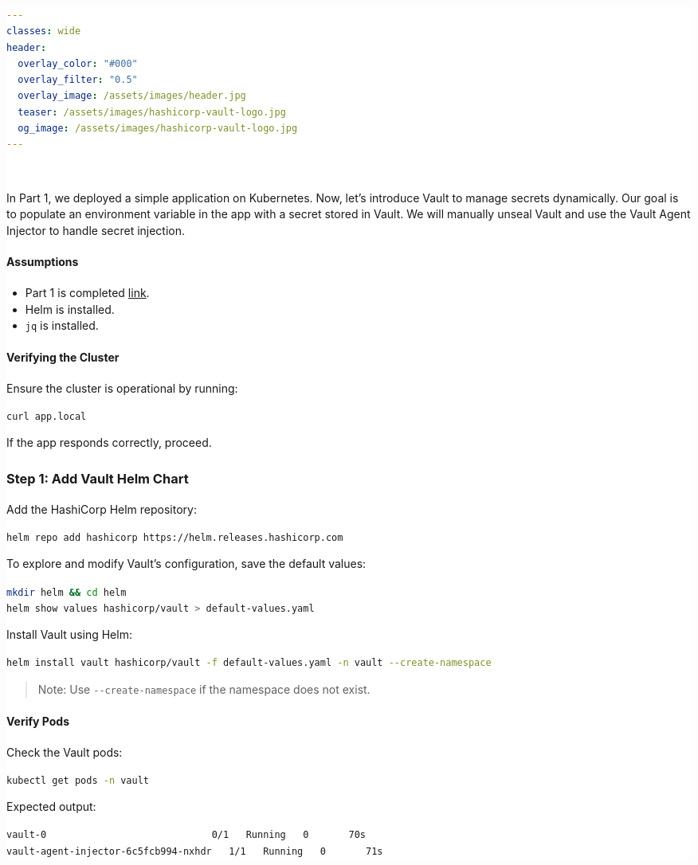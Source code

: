 ```yaml
---
classes: wide
header:
  overlay_color: "#000"
  overlay_filter: "0.5"
  overlay_image: /assets/images/header.jpg
  teaser: /assets/images/hashicorp-vault-logo.jpg
  og_image: /assets/images/hashicorp-vault-logo.jpg
---
```



<br />

In Part 1, we deployed a simple application on Kubernetes. Now, let’s introduce Vault to manage secrets dynamically. Our goal is to populate an environment variable in the app with a secret stored in Vault. We will manually unseal Vault and use the Vault Agent Injector to handle secret injection.

#### Assumptions
- Part 1 is completed [link](https://matcham89.github.io/chrismatcham-dev/Hands-On-Kubernetes-Part-1-Deploying-Kind/).
- Helm is installed.
- `jq` is installed.

#### Verifying the Cluster
Ensure the cluster is operational by running:
```bash
curl app.local
```
If the app responds correctly, proceed.

### Step 1: Add Vault Helm Chart
Add the HashiCorp Helm repository:
```bash
helm repo add hashicorp https://helm.releases.hashicorp.com
```

To explore and modify Vault’s configuration, save the default values:
```bash
mkdir helm && cd helm
helm show values hashicorp/vault > default-values.yaml
```

Install Vault using Helm:
```bash
helm install vault hashicorp/vault -f default-values.yaml -n vault --create-namespace
```
> Note: Use `--create-namespace` if the namespace does not exist.

#### Verify Pods
Check the Vault pods:
```bash
kubectl get pods -n vault
```
Expected output:
```
vault-0                             0/1   Running   0       70s
vault-agent-injector-6c5fcb994-nxhdr   1/1   Running   0       71s
```
